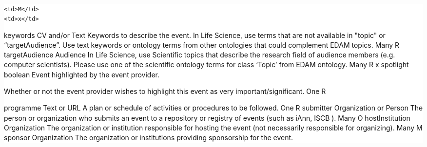     <td>M</td>
    <td>x</td>
  </tr>
  <tr>
    <td>keywords</td>
    <td>CV and/or Text </td>
    <td>Keywords to describe the event. In Life Science, use terms that are not available in "topic" or “targetAudience”. Use text keywords or ontology terms from other ontologies that could complement EDAM topics.</td>
    <td>Many</td>
    <td>R</td>
    <td></td>
  </tr>
  <tr>
    <td>targetAudience</td>
    <td>Audience</td>
    <td>In Life Science, use Scientific topics that describe the research field of audience members (e.g. computer scientists). Please use one of the scientific ontology terms for class ‘Topic’ from EDAM ontology.</td>
    <td>Many</td>
    <td>R</td>
    <td>x</td>
  </tr>
  <tr>
    <td>spotlight</td>
    <td>boolean</td>
    <td>Event highlighted by the event provider.

Whether or not the event provider wishes to highlight this event as very important/significant.</td>
    <td>One</td>
    <td>R</td>
    <td></td>
  </tr>
  <tr>
    <td>programme</td>
    <td>Text or URL</td>
    <td>A plan or schedule of activities or procedures to be followed.</td>
    <td>One</td>
    <td>R</td>
    <td></td>
  </tr>
  <tr>
    <td>submitter</td>
    <td>Organization  or Person</td>
    <td>The person or organization who submits an event to a repository or registry of events (such as iAnn, ISCB ). </td>
    <td>Many</td>
    <td>O</td>
    <td></td>
  </tr>
  <tr>
    <td>hostInstitution</td>
    <td>Organization</td>
    <td>The organization or institution responsible for hosting the event (not necessarily responsible for organizing). </td>
    <td>Many</td>
    <td>M</td>
    <td></td>
  </tr>
  <tr>
    <td>sponsor</td>
    <td>Organization</td>
    <td>The organization or institutions providing sponsorship for the event. </td>